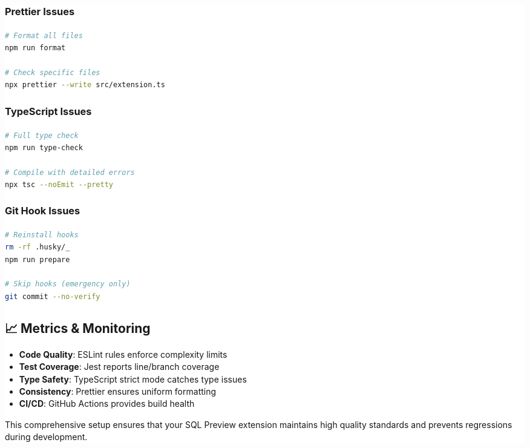 ### Prettier Issues

```bash
# Format all files
npm run format

# Check specific files
npx prettier --write src/extension.ts
```

### TypeScript Issues

```bash
# Full type check
npm run type-check

# Compile with detailed errors
npx tsc --noEmit --pretty
```

### Git Hook Issues

```bash
# Reinstall hooks
rm -rf .husky/_
npm run prepare

# Skip hooks (emergency only)
git commit --no-verify
```

## 📈 Metrics & Monitoring

- **Code Quality**: ESLint rules enforce complexity limits
- **Test Coverage**: Jest reports line/branch coverage
- **Type Safety**: TypeScript strict mode catches type issues
- **Consistency**: Prettier ensures uniform formatting
- **CI/CD**: GitHub Actions provides build health

This comprehensive setup ensures that your SQL Preview extension maintains high quality standards and prevents regressions during development.
